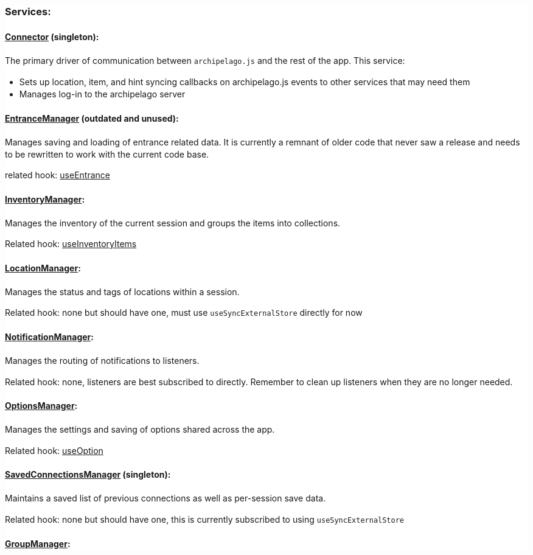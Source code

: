 ### Services:

#### [Connector](../../src/services/connector/connector.ts) (singleton):

The primary driver of communication between `archipelago.js` and the rest of the app. This service:

- Sets up location, item, and hint syncing callbacks on archipelago.js events to other services that may need them
- Manages log-in to the archipelago server

#### [EntranceManager](../../src/services/entrances/entranceManager.ts) (outdated and unused):

Manages saving and loading of entrance related data. It is currently a remnant of older code that never saw a release and needs to be rewritten to work with the current code base.

related hook: [useEntrance ](../../src/hooks/entranceHook.ts)

#### [InventoryManager](../../src/services/inventory/inventoryManager.ts):

Manages the inventory of the current session and groups the items into collections.

Related hook: [useInventoryItems](../../src/hooks/inventoryHook.ts)

#### [LocationManager](../../src/services/locations/locationManager.ts):

Manages the status and tags of locations within a session.

Related hook: none but should have one, must use `useSyncExternalStore` directly for now

#### [NotificationManager](../../src/services/notifications/notifications.ts):

Manages the routing of notifications to listeners.

Related hook: none, listeners are best subscribed to directly. Remember to clean up listeners when they are no longer needed.

#### [OptionsManager](../../src/services/options/optionManager.ts):

Manages the settings and saving of options shared across the app.

Related hook: [useOption](../../src/hooks/optionHook.ts)

#### [SavedConnectionsManager](../../src/services/savedConnections/savedConnectionManager.ts) (singleton):

Maintains a saved list of previous connections as well as per-session save data.

Related hook: none but should have one, this is currently subscribed to using `useSyncExternalStore`

#### [GroupManager](../../src/services/sections/groupManager.ts):
